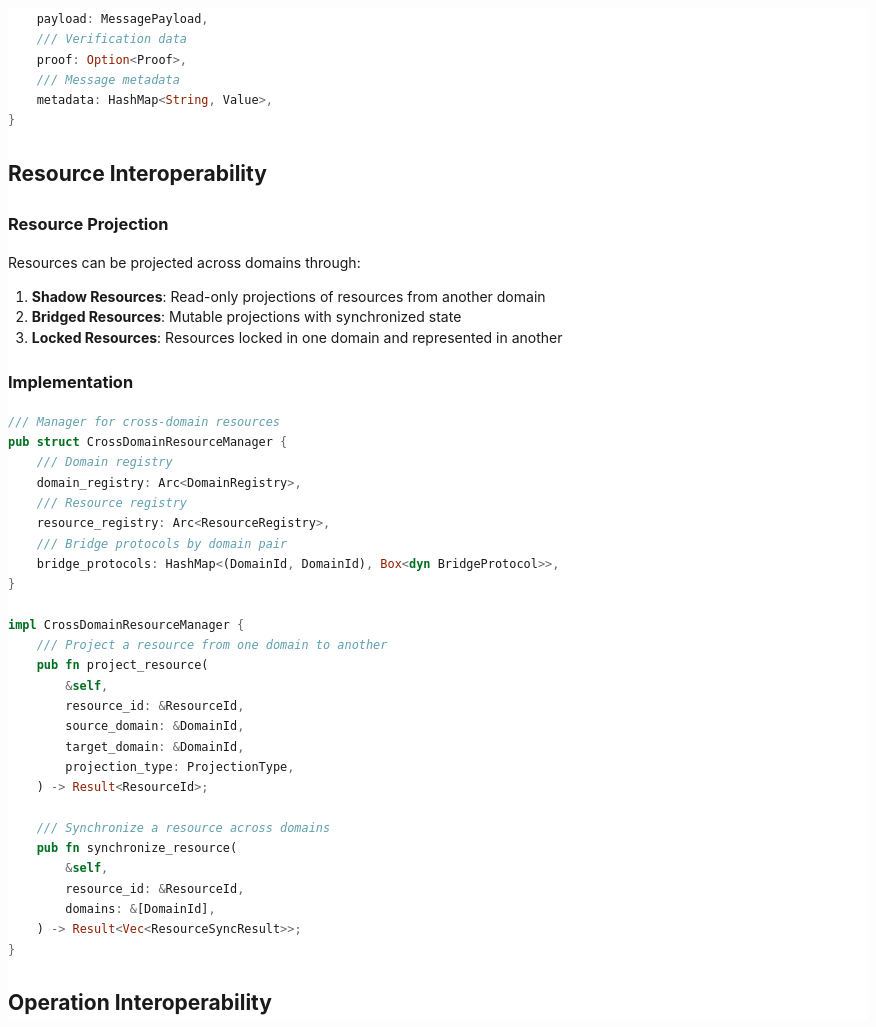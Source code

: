 ```rust
    payload: MessagePayload,
    /// Verification data
    proof: Option<Proof>,
    /// Message metadata
    metadata: HashMap<String, Value>,
}
```

## Resource Interoperability

### Resource Projection

Resources can be projected across domains through:

1. **Shadow Resources**: Read-only projections of resources from another domain
2. **Bridged Resources**: Mutable projections with synchronized state
3. **Locked Resources**: Resources locked in one domain and represented in another

### Implementation

```rust
/// Manager for cross-domain resources
pub struct CrossDomainResourceManager {
    /// Domain registry
    domain_registry: Arc<DomainRegistry>,
    /// Resource registry
    resource_registry: Arc<ResourceRegistry>,
    /// Bridge protocols by domain pair
    bridge_protocols: HashMap<(DomainId, DomainId), Box<dyn BridgeProtocol>>,
}

impl CrossDomainResourceManager {
    /// Project a resource from one domain to another
    pub fn project_resource(
        &self,
        resource_id: &ResourceId,
        source_domain: &DomainId,
        target_domain: &DomainId,
        projection_type: ProjectionType,
    ) -> Result<ResourceId>;
    
    /// Synchronize a resource across domains
    pub fn synchronize_resource(
        &self,
        resource_id: &ResourceId,
        domains: &[DomainId],
    ) -> Result<Vec<ResourceSyncResult>>;
}
```

## Operation Interoperability
